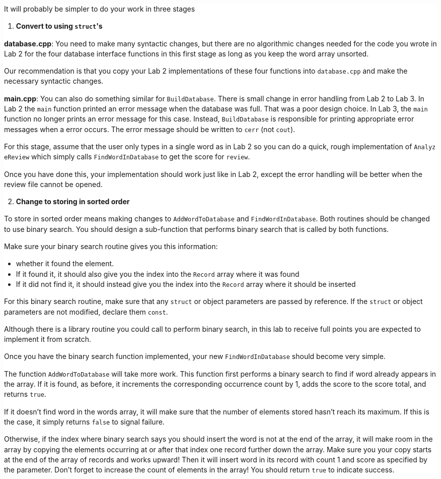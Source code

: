 It will probably be simpler to do your work in three stages

1. **Convert to using `struct`'s**

**database.cpp**: You need to make many syntactic changes, but there are no algorithmic changes needed for the code you wrote in Lab 2 for the four database interface functions in this first stage as long as you keep the word array unsorted.

Our recommendation is that you copy your Lab 2 implementations of these four functions into `database.cpp` and make the necessary syntactic changes.  

**main.cpp**: You can also do something similar for `BuildDatabase`.  There is small change in error handling from Lab 2 to Lab 3.  In Lab 2 the `main` function printed an error message when the database was full.  That was a poor design choice.  In Lab 3, the `main` function no longer prints an error message for this case.  Instead, `BuildDatabase` is responsible for printing appropriate error messages when a error occurs.  The error message should be written to `cerr` (not `cout`).

For this stage, assume that the user only types in a single word as in Lab 2 so you can do a quick, rough implementation of `AnalyzeReview` which simply calls `FindWordInDatabase` to get the score for `review`.

Once you have done this, your implementation should work just like in Lab 2, except the error handling will be better when the review file cannot be opened.

2. **Change to storing in sorted order**

To store in sorted order means making changes to `AddWordToDatabase` and `FindWordInDatabase`.  Both routines should be changed to use binary search.  You should design a sub-function that performs binary search that is called by both functions.

Make sure your binary search routine gives you this information:
 
* whether it found the element.
* If it found it, it should also give you the index into the `Record` array where it was found
* If it did not find it, it should instead give you the index into the `Record` array where it should be inserted
 
For this binary search routine, make sure that any `struct` or object parameters are passed by reference.  If the `struct` or object parameters are not modified, declare them `const`.

Although there is a library routine you could call to perform binary search, in this lab to receive full points you are expected to implement it from scratch.

Once you have the binary search function implemented, your new `FindWordInDatabase` should become very simple.  

The function `AddWordToDatabase` will take more work.  This function first performs a binary search to find if word already appears in the array.  If it is found, as before, it increments the corresponding occurrence count by 1, adds the score to the score total, and returns `true`.  

If it doesn’t find word in the words array, it will make sure that the number of elements stored hasn’t reach its maximum.  If this is the case, it simply returns `false` to signal failure. 

Otherwise, if the index where binary search says you should insert the word is not at the end of the array, it will make room in the array by copying the elements occurring at or after that index one record further down the array.  Make sure you your copy starts at the end of the array of records and works upward!  Then it will insert word in its record with count 1 and score as specified by the parameter. Don’t forget to increase the count of elements in the array!  You should return `true` to indicate success.
